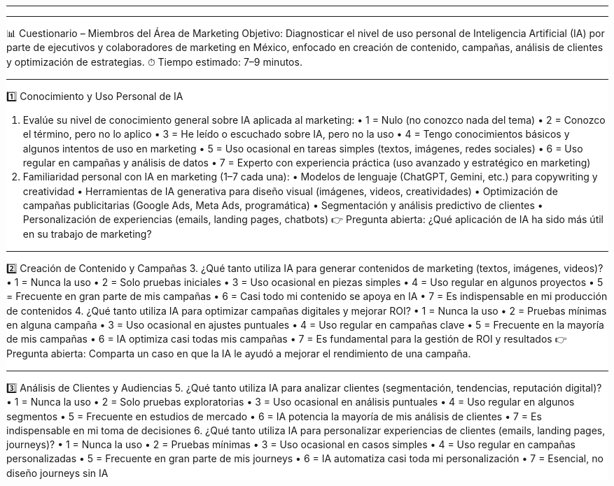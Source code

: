 ________________________________________

________________________________________
📊 Cuestionario – Miembros del Área de Marketing
Objetivo: Diagnosticar el nivel de uso personal de Inteligencia Artificial (IA) por parte de ejecutivos y colaboradores de marketing en México, enfocado en creación de contenido, campañas, análisis de clientes y optimización de estrategias.
⏱ Tiempo estimado: 7–9 minutos.
________________________________________
1️⃣ Conocimiento y Uso Personal de IA
1. Evalúe su nivel de conocimiento general sobre IA aplicada al marketing:
•	1 = Nulo (no conozco nada del tema)
•	2 = Conozco el término, pero no lo aplico
•	3 = He leído o escuchado sobre IA, pero no la uso
•	4 = Tengo conocimientos básicos y algunos intentos de uso en marketing
•	5 = Uso ocasional en tareas simples (textos, imágenes, redes sociales)
•	6 = Uso regular en campañas y análisis de datos
•	7 = Experto con experiencia práctica (uso avanzado y estratégico en marketing)
2. Familiaridad personal con IA en marketing (1–7 cada una):
•	Modelos de lenguaje (ChatGPT, Gemini, etc.) para copywriting y creatividad
•	Herramientas de IA generativa para diseño visual (imágenes, videos, creatividades)
•	Optimización de campañas publicitarias (Google Ads, Meta Ads, programática)
•	Segmentación y análisis predictivo de clientes
•	Personalización de experiencias (emails, landing pages, chatbots)
👉 Pregunta abierta: ¿Qué aplicación de IA ha sido más útil en su trabajo de marketing?
________________________________________
2️⃣ Creación de Contenido y Campañas
3. ¿Qué tanto utiliza IA para generar contenidos de marketing (textos, imágenes, videos)?
•	1 = Nunca la uso
•	2 = Solo pruebas iniciales
•	3 = Uso ocasional en piezas simples
•	4 = Uso regular en algunos proyectos
•	5 = Frecuente en gran parte de mis campañas
•	6 = Casi todo mi contenido se apoya en IA
•	7 = Es indispensable en mi producción de contenidos
4. ¿Qué tanto utiliza IA para optimizar campañas digitales y mejorar ROI?
•	1 = Nunca la uso
•	2 = Pruebas mínimas en alguna campaña
•	3 = Uso ocasional en ajustes puntuales
•	4 = Uso regular en campañas clave
•	5 = Frecuente en la mayoría de mis campañas
•	6 = IA optimiza casi todas mis campañas
•	7 = Es fundamental para la gestión de ROI y resultados
👉 Pregunta abierta: Comparta un caso en que la IA le ayudó a mejorar el rendimiento de una campaña.
________________________________________
3️⃣ Análisis de Clientes y Audiencias
5. ¿Qué tanto utiliza IA para analizar clientes (segmentación, tendencias, reputación digital)?
•	1 = Nunca la uso
•	2 = Solo pruebas exploratorias
•	3 = Uso ocasional en análisis puntuales
•	4 = Uso regular en algunos segmentos
•	5 = Frecuente en estudios de mercado
•	6 = IA potencia la mayoría de mis análisis de clientes
•	7 = Es indispensable en mi toma de decisiones
6. ¿Qué tanto utiliza IA para personalizar experiencias de clientes (emails, landing pages, journeys)?
•	1 = Nunca la uso
•	2 = Pruebas mínimas
•	3 = Uso ocasional en casos simples
•	4 = Uso regular en campañas personalizadas
•	5 = Frecuente en gran parte de mis journeys
•	6 = IA automatiza casi toda mi personalización
•	7 = Esencial, no diseño journeys sin IA